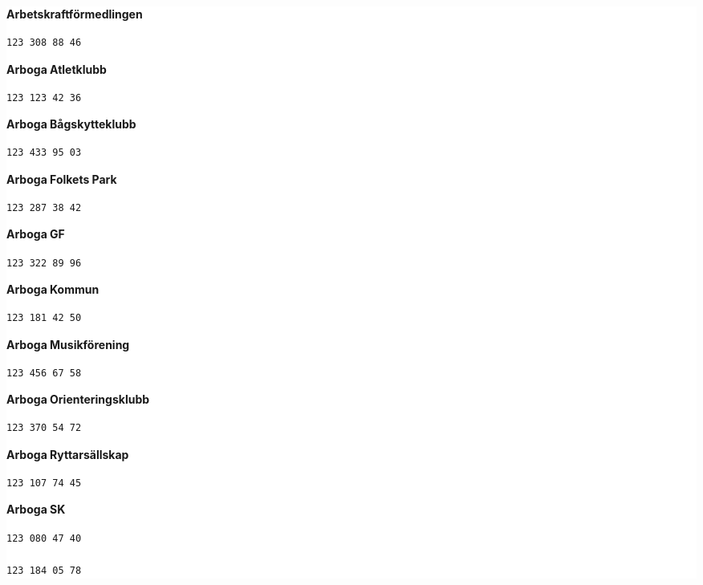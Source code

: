 


**Arbetskraftförmedlingen**

    123 308 88 46




**Arboga Atletklubb**

    123 123 42 36




**Arboga Bågskytteklubb**

    123 433 95 03




**Arboga Folkets Park**

    123 287 38 42




**Arboga GF**

    123 322 89 96




**Arboga Kommun**

    123 181 42 50




**Arboga Musikförening**

    123 456 67 58




**Arboga Orienteringsklubb**

    123 370 54 72




**Arboga Ryttarsällskap**

    123 107 74 45




**Arboga SK**

    123 080 47 40

    123 184 05 78



